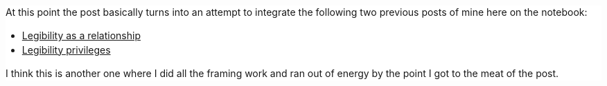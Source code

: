 At this point the post basically turns into an attempt to integrate the
following two previous posts of mine here on the notebook:

* [Legibility as a relationship](https://notebook.drmaciver.com/posts/2020-03-02-09:31.html)
* [Legibility privileges](https://notebook.drmaciver.com/posts/2020-02-23-09:37.html)

I think this is another one where I did all the framing work and ran out of energy by the point I got to the meat of the post.
